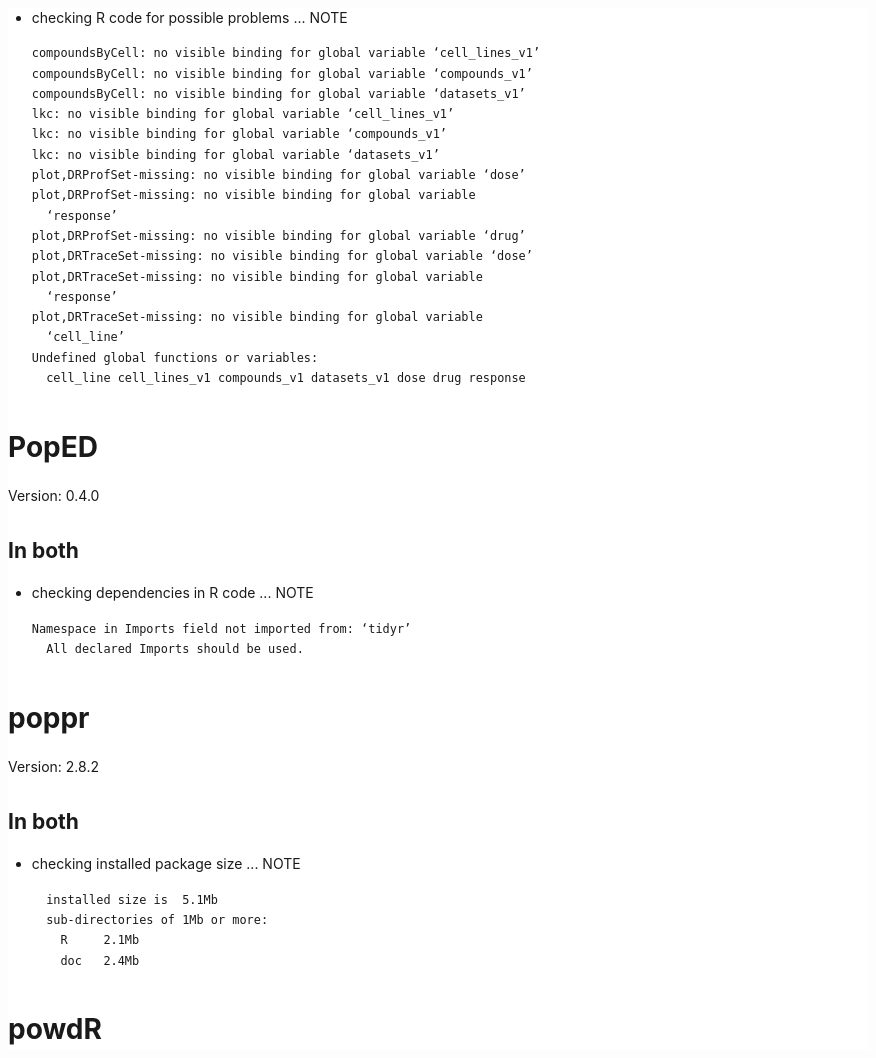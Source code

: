 *   checking R code for possible problems ... NOTE
    ```
    compoundsByCell: no visible binding for global variable ‘cell_lines_v1’
    compoundsByCell: no visible binding for global variable ‘compounds_v1’
    compoundsByCell: no visible binding for global variable ‘datasets_v1’
    lkc: no visible binding for global variable ‘cell_lines_v1’
    lkc: no visible binding for global variable ‘compounds_v1’
    lkc: no visible binding for global variable ‘datasets_v1’
    plot,DRProfSet-missing: no visible binding for global variable ‘dose’
    plot,DRProfSet-missing: no visible binding for global variable
      ‘response’
    plot,DRProfSet-missing: no visible binding for global variable ‘drug’
    plot,DRTraceSet-missing: no visible binding for global variable ‘dose’
    plot,DRTraceSet-missing: no visible binding for global variable
      ‘response’
    plot,DRTraceSet-missing: no visible binding for global variable
      ‘cell_line’
    Undefined global functions or variables:
      cell_line cell_lines_v1 compounds_v1 datasets_v1 dose drug response
    ```

# PopED

Version: 0.4.0

## In both

*   checking dependencies in R code ... NOTE
    ```
    Namespace in Imports field not imported from: ‘tidyr’
      All declared Imports should be used.
    ```

# poppr

Version: 2.8.2

## In both

*   checking installed package size ... NOTE
    ```
      installed size is  5.1Mb
      sub-directories of 1Mb or more:
        R     2.1Mb
        doc   2.4Mb
    ```

# powdR
